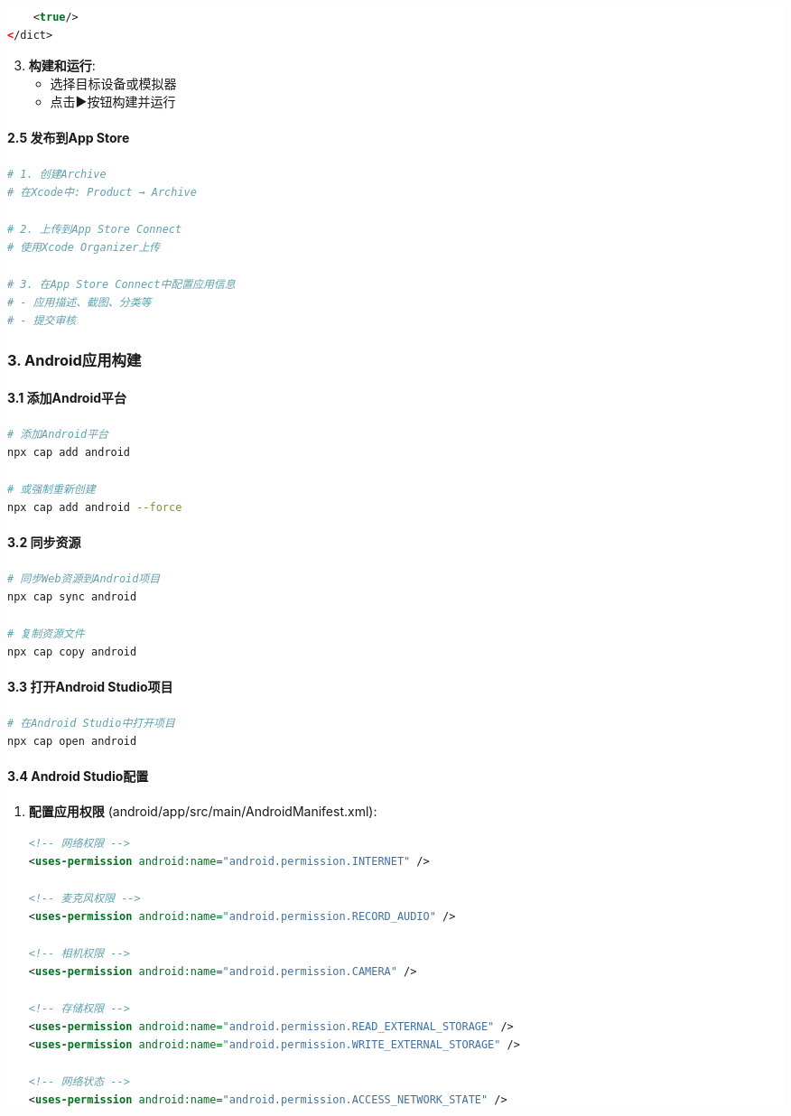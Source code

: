    ```xml
       <true/>
   </dict>
   ```

3. **构建和运行**:
   - 选择目标设备或模拟器
   - 点击▶️按钮构建并运行

#### 2.5 发布到App Store
```bash
# 1. 创建Archive
# 在Xcode中: Product → Archive

# 2. 上传到App Store Connect
# 使用Xcode Organizer上传

# 3. 在App Store Connect中配置应用信息
# - 应用描述、截图、分类等
# - 提交审核
```

### 3. Android应用构建

#### 3.1 添加Android平台
```bash
# 添加Android平台
npx cap add android

# 或强制重新创建
npx cap add android --force
```

#### 3.2 同步资源
```bash
# 同步Web资源到Android项目
npx cap sync android

# 复制资源文件
npx cap copy android
```

#### 3.3 打开Android Studio项目
```bash
# 在Android Studio中打开项目
npx cap open android
```

#### 3.4 Android Studio配置

1. **配置应用权限** (android/app/src/main/AndroidManifest.xml):
   ```xml
   <!-- 网络权限 -->
   <uses-permission android:name="android.permission.INTERNET" />
   
   <!-- 麦克风权限 -->
   <uses-permission android:name="android.permission.RECORD_AUDIO" />
   
   <!-- 相机权限 -->
   <uses-permission android:name="android.permission.CAMERA" />
   
   <!-- 存储权限 -->
   <uses-permission android:name="android.permission.READ_EXTERNAL_STORAGE" />
   <uses-permission android:name="android.permission.WRITE_EXTERNAL_STORAGE" />
   
   <!-- 网络状态 -->
   <uses-permission android:name="android.permission.ACCESS_NETWORK_STATE" />
   ```